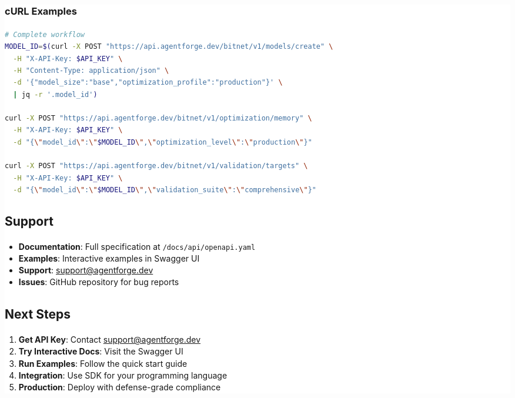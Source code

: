 ### cURL Examples

```bash
# Complete workflow
MODEL_ID=$(curl -X POST "https://api.agentforge.dev/bitnet/v1/models/create" \
  -H "X-API-Key: $API_KEY" \
  -H "Content-Type: application/json" \
  -d '{"model_size":"base","optimization_profile":"production"}' \
  | jq -r '.model_id')

curl -X POST "https://api.agentforge.dev/bitnet/v1/optimization/memory" \
  -H "X-API-Key: $API_KEY" \
  -d "{\"model_id\":\"$MODEL_ID\",\"optimization_level\":\"production\"}"

curl -X POST "https://api.agentforge.dev/bitnet/v1/validation/targets" \
  -H "X-API-Key: $API_KEY" \
  -d "{\"model_id\":\"$MODEL_ID\",\"validation_suite\":\"comprehensive\"}"
```

## Support

- **Documentation**: Full specification at `/docs/api/openapi.yaml`
- **Examples**: Interactive examples in Swagger UI
- **Support**: support@agentforge.dev
- **Issues**: GitHub repository for bug reports

## Next Steps

1. **Get API Key**: Contact support@agentforge.dev
2. **Try Interactive Docs**: Visit the Swagger UI
3. **Run Examples**: Follow the quick start guide
4. **Integration**: Use SDK for your programming language
5. **Production**: Deploy with defense-grade compliance